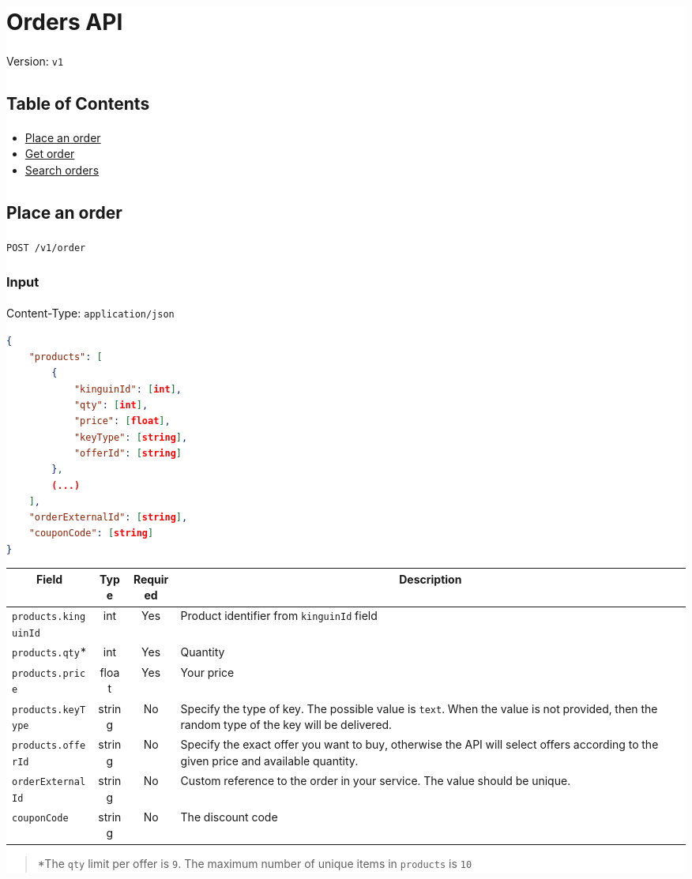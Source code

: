 # Orders API

Version: `v1`

## Table of Contents

- [Place an order](#place-an-order)
- [Get order](#get-order)
- [Search orders](#search-orders)


## Place an order

`POST /v1/order`

### Input

Content-Type: `application/json`

```json
{
    "products": [
        {
            "kinguinId": [int],
            "qty": [int],
            "price": [float],
            "keyType": [string],
            "offerId": [string]
        },
        (...)
    ],
    "orderExternalId": [string],
    "couponCode": [string]
}
```

| Field                |  Type  | Required | Description                                                                                                                               |
|----------------------|:------:|:--------:|-------------------------------------------------------------------------------------------------------------------------------------------|
| `products.kinguinId` |  int   |   Yes    | Product identifier from `kinguinId` field                                                                                                 |
| `products.qty`*      |  int   |   Yes    | Quantity                                                                                                                                  |
| `products.price`     | float  |   Yes    | Your price                                                                                                                                |
| `products.keyType`   | string |    No    | Specify the type of key. The possible value is `text`. When the value is not provided, then the random type of the key will be delivered. |
| `products.offerId`   | string |    No    | Specify the exact offer you want to buy, otherwise the API will select offers according to the given price and available quantity.        |
| `orderExternalId`    | string |    No    | Custom reference to the order in your service. The value should be unique.                                                                |
| `couponCode`         | string |    No    | The discount code                                                                                                                         |

> *The `qty` limit per offer is `9`. The maximum number of unique items in `products` is `10`
